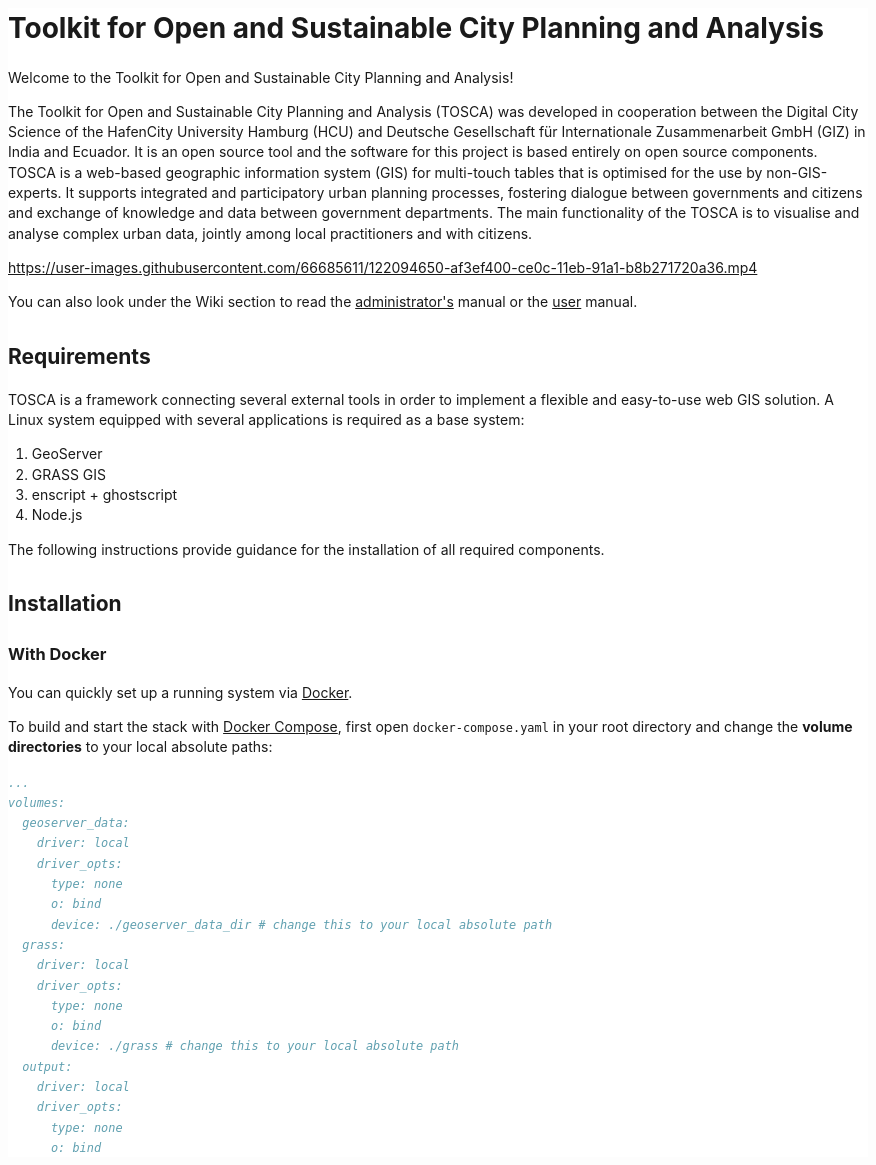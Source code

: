 # Toolkit for Open and Sustainable City Planning and Analysis
Welcome to the Toolkit for Open and Sustainable City Planning and Analysis!

The Toolkit for Open and Sustainable City Planning and Analysis (TOSCA) was developed in cooperation between the Digital City Science of the HafenCity University Hamburg (HCU) and Deutsche Gesellschaft für Internationale Zusammenarbeit GmbH (GIZ) in India and Ecuador. It is an open source tool and the software for this project is based entirely on open source components. TOSCA is a web-based geographic information system (GIS) for multi-touch tables that is optimised for the use by non-GIS-experts. It supports integrated and participatory urban planning processes, fostering dialogue between governments and citizens and exchange of knowledge and data between government departments. The main functionality of the TOSCA is to visualise and analyse complex urban data, jointly among local practitioners and with citizens.

https://user-images.githubusercontent.com/66685611/122094650-af3ef400-ce0c-11eb-91a1-b8b271720a36.mp4

You can also look under the Wiki section to read the [administrator's](https://github.com/digitalcityscience/TOSCA/wiki/2.-Open-City-Toolkit-%E2%80%90-Administrator's-Guide) manual or the [user](https://github.com/digitalcityscience/TOSCA/wiki/1.-Open-City-Toolkit-%E2%80%90-User-manual) manual.


## Requirements

TOSCA is a framework connecting several external tools in order to implement a flexible and easy-to-use web GIS solution. A Linux system equipped with several applications is required as a base system:

1. GeoServer
1. GRASS GIS
1. enscript + ghostscript
1. Node.js

The following instructions provide guidance for the installation of all required components.

## Installation

### With Docker

You can quickly set up a running system via [Docker](https://docs.docker.com/).

To build and start the stack with [Docker Compose](https://docs.docker.com/compose/), first open `docker-compose.yaml` in your root directory and change the **volume directories** to your local absolute paths:

```yaml
...
volumes:
  geoserver_data:
    driver: local
    driver_opts:
      type: none
      o: bind
      device: ./geoserver_data_dir # change this to your local absolute path
  grass:
    driver: local
    driver_opts:
      type: none
      o: bind
      device: ./grass # change this to your local absolute path
  output:
    driver: local
    driver_opts:
      type: none
      o: bind
```